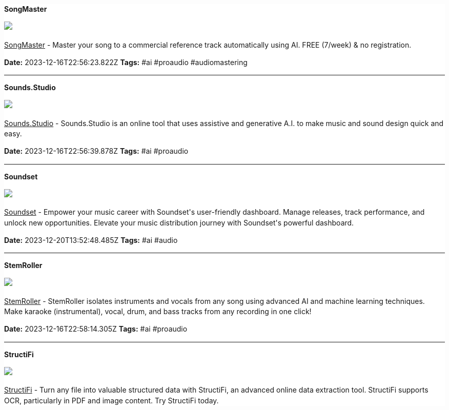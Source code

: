 
**SongMaster**

![](https://www.songmastr.com/static/songmastr_thumbnail.png)

[SongMaster](https://www.songmastr.com/) - Master your song to a commercial reference track automatically using AI. FREE (7/week) & no registration.

**Date:** 2023-12-16T22:56:23.822Z
**Tags:** #ai #proaudio #audiomastering

---

**Sounds.Studio**

![](https://sounds.studio/images/share.jpg)

[Sounds.Studio](https://sounds.studio/) - Sounds.Studio is an online tool that uses assistive and generative A.I. to make music and sound design quick and easy.

**Date:** 2023-12-16T22:56:39.878Z
**Tags:** #ai #proaudio

---

**Soundset**

![](https://rdl.ink/render/https%3A%2F%2Fwww.getsoundset.co%2Fmembers%2Fmem_clp5u7pi601ee0sua96t254e4)

[Soundset](https://www.getsoundset.co/members/mem_clp5u7pi601ee0sua96t254e4) - Empower your music career with Soundset's user-friendly dashboard. Manage releases, track performance, and unlock new opportunities. Elevate your music distribution journey with Soundset's powerful dashboard.

**Date:** 2023-12-20T13:52:48.485Z
**Tags:** #ai #audio

---

**StemRoller**

![](https://www.stemroller.com/img/og-image.png)

[StemRoller](https://www.stemroller.com/) - StemRoller isolates instruments and vocals from any song using advanced AI and machine learning techniques. Make karaoke (instrumental), vocal, drum, and bass tracks from any recording in one click!

**Date:** 2023-12-16T22:58:14.305Z
**Tags:** #ai #proaudio

---

**StructiFi**

![](https://structifi.com/logo.svg)

[StructiFi](https://structifi.com) - Turn any file into valuable structured data with StructiFi, an advanced online data extraction tool. StructiFi supports OCR, particularly in PDF and image content. Try StructiFi today.
